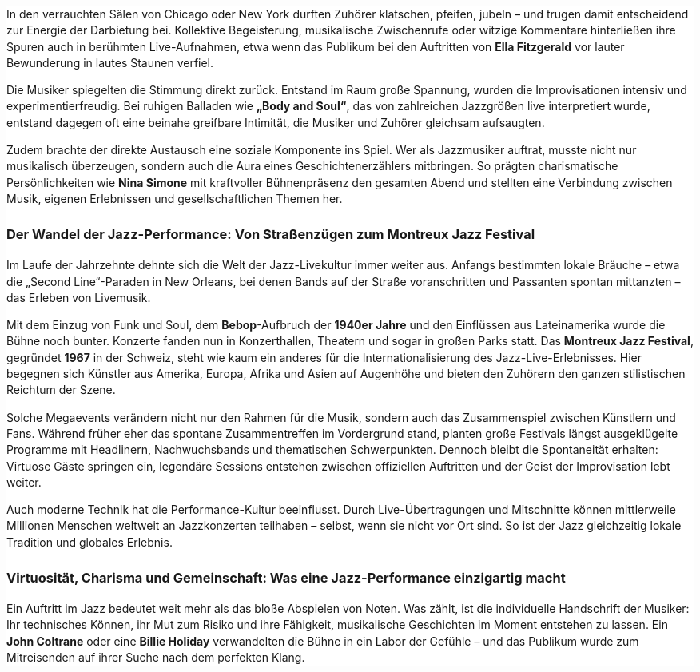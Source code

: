 In den verrauchten Sälen von Chicago oder New York durften Zuhörer klatschen, pfeifen, jubeln – und
trugen damit entscheidend zur Energie der Darbietung bei. Kollektive Begeisterung, musikalische
Zwischenrufe oder witzige Kommentare hinterließen ihre Spuren auch in berühmten Live-Aufnahmen, etwa
wenn das Publikum bei den Auftritten von **Ella Fitzgerald** vor lauter Bewunderung in lautes
Staunen verfiel.

Die Musiker spiegelten die Stimmung direkt zurück. Entstand im Raum große Spannung, wurden die
Improvisationen intensiv und experimentierfreudig. Bei ruhigen Balladen wie **„Body and Soul“**, das
von zahlreichen Jazzgrößen live interpretiert wurde, entstand dagegen oft eine beinahe greifbare
Intimität, die Musiker und Zuhörer gleichsam aufsaugten.

Zudem brachte der direkte Austausch eine soziale Komponente ins Spiel. Wer als Jazzmusiker auftrat,
musste nicht nur musikalisch überzeugen, sondern auch die Aura eines Geschichtenerzählers
mitbringen. So prägten charismatische Persönlichkeiten wie **Nina Simone** mit kraftvoller
Bühnenpräsenz den gesamten Abend und stellten eine Verbindung zwischen Musik, eigenen Erlebnissen
und gesellschaftlichen Themen her.

### Der Wandel der Jazz-Performance: Von Straßenzügen zum Montreux Jazz Festival

Im Laufe der Jahrzehnte dehnte sich die Welt der Jazz-Livekultur immer weiter aus. Anfangs
bestimmten lokale Bräuche – etwa die „Second Line“-Paraden in New Orleans, bei denen Bands auf der
Straße voranschritten und Passanten spontan mittanzten – das Erleben von Livemusik.

Mit dem Einzug von Funk und Soul, dem **Bebop**-Aufbruch der **1940er Jahre** und den Einflüssen aus
Lateinamerika wurde die Bühne noch bunter. Konzerte fanden nun in Konzerthallen, Theatern und sogar
in großen Parks statt. Das **Montreux Jazz Festival**, gegründet **1967** in der Schweiz, steht wie
kaum ein anderes für die Internationalisierung des Jazz-Live-Erlebnisses. Hier begegnen sich
Künstler aus Amerika, Europa, Afrika und Asien auf Augenhöhe und bieten den Zuhörern den ganzen
stilistischen Reichtum der Szene.

Solche Megaevents verändern nicht nur den Rahmen für die Musik, sondern auch das Zusammenspiel
zwischen Künstlern und Fans. Während früher eher das spontane Zusammentreffen im Vordergrund stand,
planten große Festivals längst ausgeklügelte Programme mit Headlinern, Nachwuchsbands und
thematischen Schwerpunkten. Dennoch bleibt die Spontaneität erhalten: Virtuose Gäste springen ein,
legendäre Sessions entstehen zwischen offiziellen Auftritten und der Geist der Improvisation lebt
weiter.

Auch moderne Technik hat die Performance-Kultur beeinflusst. Durch Live-Übertragungen und
Mitschnitte können mittlerweile Millionen Menschen weltweit an Jazzkonzerten teilhaben – selbst,
wenn sie nicht vor Ort sind. So ist der Jazz gleichzeitig lokale Tradition und globales Erlebnis.

### Virtuosität, Charisma und Gemeinschaft: Was eine Jazz-Performance einzigartig macht

Ein Auftritt im Jazz bedeutet weit mehr als das bloße Abspielen von Noten. Was zählt, ist die
individuelle Handschrift der Musiker: Ihr technisches Können, ihr Mut zum Risiko und ihre Fähigkeit,
musikalische Geschichten im Moment entstehen zu lassen. Ein **John Coltrane** oder eine **Billie
Holiday** verwandelten die Bühne in ein Labor der Gefühle – und das Publikum wurde zum Mitreisenden
auf ihrer Suche nach dem perfekten Klang.
